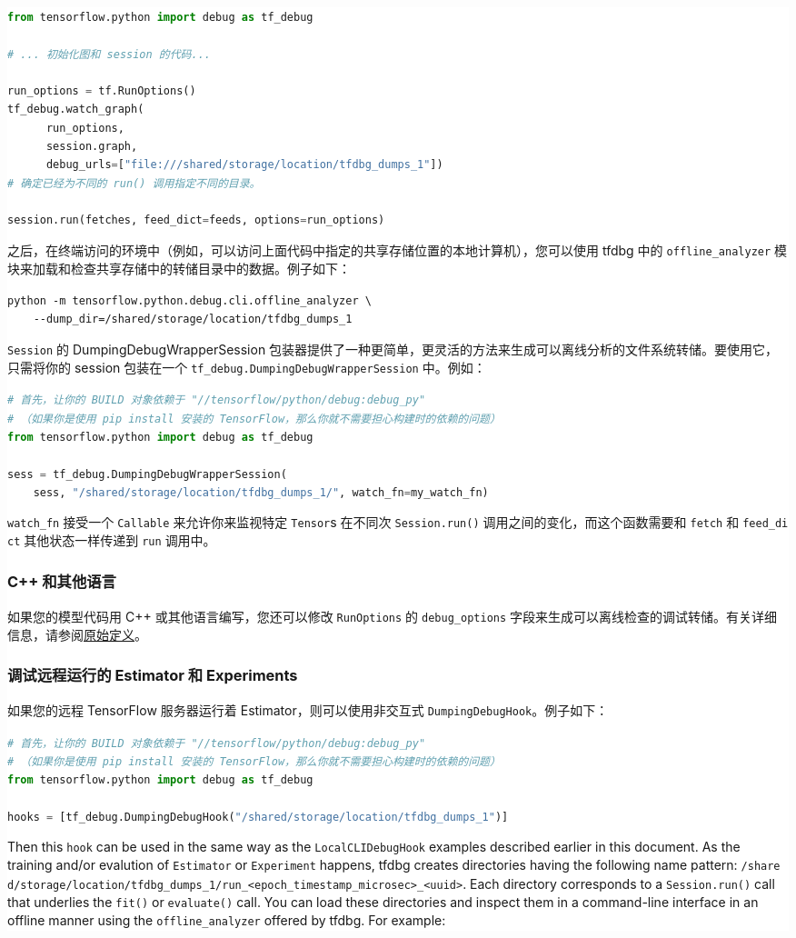 ```python
from tensorflow.python import debug as tf_debug

# ... 初始化图和 session 的代码...

run_options = tf.RunOptions()
tf_debug.watch_graph(
      run_options,
      session.graph,
      debug_urls=["file:///shared/storage/location/tfdbg_dumps_1"])
# 确定已经为不同的 run() 调用指定不同的目录。

session.run(fetches, feed_dict=feeds, options=run_options)
```

之后，在终端访问的环境中（例如，可以访问上面代码中指定的共享存储位置的本地计算机），您可以使用 tfdbg 中的 `offline_analyzer` 模块来加载和检查共享存储中的转储目录中的数据。例子如下：

```none
python -m tensorflow.python.debug.cli.offline_analyzer \
    --dump_dir=/shared/storage/location/tfdbg_dumps_1
```

`Session` 的 DumpingDebugWrapperSession 包装器提供了一种更简单，更灵活的方法来生成可以离线分析的文件系统转储。要使用它，只需将你的 session 包装在一个 `tf_debug.DumpingDebugWrapperSession` 中。例如：

```python
# 首先，让你的 BUILD 对象依赖于 "//tensorflow/python/debug:debug_py"
# （如果你是使用 pip install 安装的 TensorFlow，那么你就不需要担心构建时的依赖的问题）
from tensorflow.python import debug as tf_debug

sess = tf_debug.DumpingDebugWrapperSession(
    sess, "/shared/storage/location/tfdbg_dumps_1/", watch_fn=my_watch_fn)
```

`watch_fn` 接受一个 `Callable` 来允许你来监视特定 `Tensor`s 在不同次 `Session.run()` 调用之间的变化，而这个函数需要和 `fetch` 和 `feed_dict` 其他状态一样传递到 `run` 调用中。

### C++ 和其他语言

如果您的模型代码用 C++ 或其他语言编写，您还可以修改 `RunOptions` 的 `debug_options` 字段来生成可以离线检查的调试转储。有关详细信息，请参阅[原始定义](https://www.tensorflow.org/code/tensorflow/core/protobuf/debug.proto)。

### 调试远程运行的 Estimator 和 Experiments

如果您的远程 TensorFlow 服务器运行着 Estimator，则可以使用非交互式 `DumpingDebugHook`。例子如下：

```python
# 首先，让你的 BUILD 对象依赖于 "//tensorflow/python/debug:debug_py"
# （如果你是使用 pip install 安装的 TensorFlow，那么你就不需要担心构建时的依赖的问题）
from tensorflow.python import debug as tf_debug

hooks = [tf_debug.DumpingDebugHook("/shared/storage/location/tfdbg_dumps_1")]
```

Then this `hook` can be used in the same way as the `LocalCLIDebugHook` examples
described earlier in this document.
As the training and/or evalution of `Estimator` or `Experiment`
happens, tfdbg creates directories having the following name pattern:
`/shared/storage/location/tfdbg_dumps_1/run_<epoch_timestamp_microsec>_<uuid>`.
Each directory corresponds to a `Session.run()` call that underlies
the `fit()` or `evaluate()` call. You can load these directories and inspect
them in a command-line interface in an offline manner using the
`offline_analyzer` offered by tfdbg. For example:

